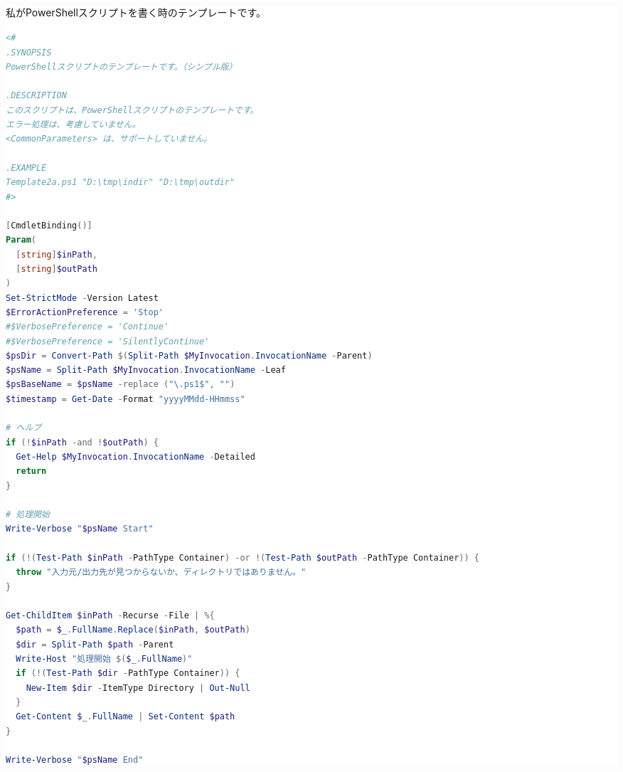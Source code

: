 私がPowerShellスクリプトを書く時のテンプレートです。

```powershell
<#
.SYNOPSIS
PowerShellスクリプトのテンプレートです。（シンプル版）

.DESCRIPTION
このスクリプトは、PowerShellスクリプトのテンプレートです。
エラー処理は、考慮していません。
<CommonParameters> は、サポートしていません。

.EXAMPLE
Template2a.ps1 "D:\tmp\indir" "D:\tmp\outdir"
#>

[CmdletBinding()]
Param(
  [string]$inPath,
  [string]$outPath
)
Set-StrictMode -Version Latest
$ErrorActionPreference = 'Stop'
#$VerbosePreference = 'Continue'
#$VerbosePreference = 'SilentlyContinue'
$psDir = Convert-Path $(Split-Path $MyInvocation.InvocationName -Parent)
$psName = Split-Path $MyInvocation.InvocationName -Leaf
$psBaseName = $psName -replace ("\.ps1$", "")
$timestamp = Get-Date -Format "yyyyMMdd-HHmmss"

# ヘルプ
if (!$inPath -and !$outPath) {
  Get-Help $MyInvocation.InvocationName -Detailed
  return
}

# 処理開始
Write-Verbose "$psName Start"

if (!(Test-Path $inPath -PathType Container) -or !(Test-Path $outPath -PathType Container)) {
  throw "入力元/出力先が見つからないか、ディレクトリではありません。"
}

Get-ChildItem $inPath -Recurse -File | %{
  $path = $_.FullName.Replace($inPath, $outPath)
  $dir = Split-Path $path -Parent
  Write-Host "処理開始 $($_.FullName)"
  if (!(Test-Path $dir -PathType Container)) {
    New-Item $dir -ItemType Directory | Out-Null
  }
  Get-Content $_.FullName | Set-Content $path
}

Write-Verbose "$psName End"
```
